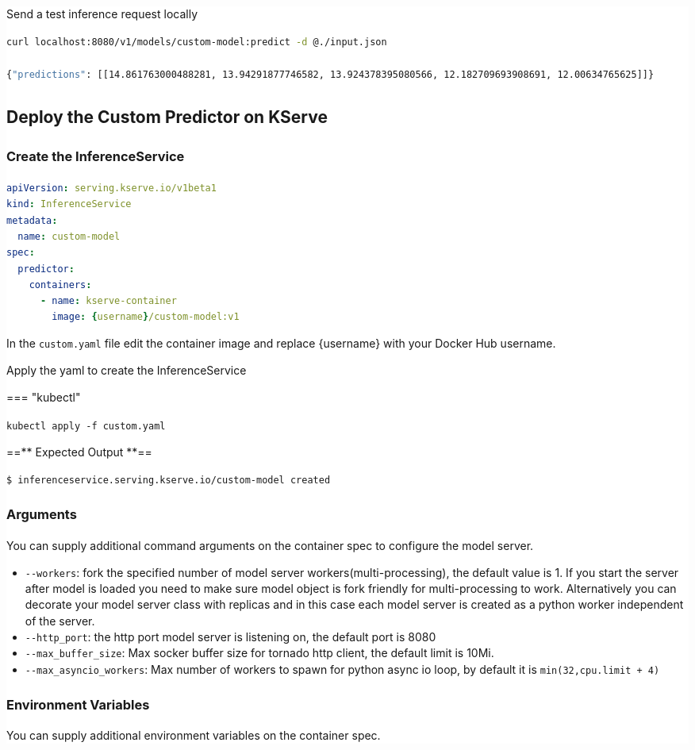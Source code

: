 Send a test inference request locally
```bash
curl localhost:8080/v1/models/custom-model:predict -d @./input.json

{"predictions": [[14.861763000488281, 13.94291877746582, 13.924378395080566, 12.182709693908691, 12.00634765625]]}
```

## Deploy the Custom Predictor on KServe
### Create the InferenceService
```yaml
apiVersion: serving.kserve.io/v1beta1
kind: InferenceService
metadata:
  name: custom-model
spec:
  predictor:
    containers:
      - name: kserve-container
        image: {username}/custom-model:v1
```
In the `custom.yaml` file edit the container image and replace {username} with your Docker Hub username.

Apply the yaml to create the InferenceService

=== "kubectl"
```
kubectl apply -f custom.yaml
```

==** Expected Output **==
```
$ inferenceservice.serving.kserve.io/custom-model created
```

### Arguments
You can supply additional command arguments on the container spec to configure the model server.

- `--workers`: fork the specified number of model server workers(multi-processing), the default value is 1. If you start the server after model is loaded
you need to make sure model object is fork friendly for multi-processing to work. Alternatively you can decorate your model server
class with replicas and in this case each model server is created as a python worker independent of the server.
- `--http_port`: the http port model server is listening on, the default port is 8080 
- `--max_buffer_size`: Max socker buffer size for tornado http client, the default limit is 10Mi.
- `--max_asyncio_workers`: Max number of workers to spawn for python async io loop, by default it is `min(32,cpu.limit + 4)`

### Environment Variables

You can supply additional environment variables on the container spec.
